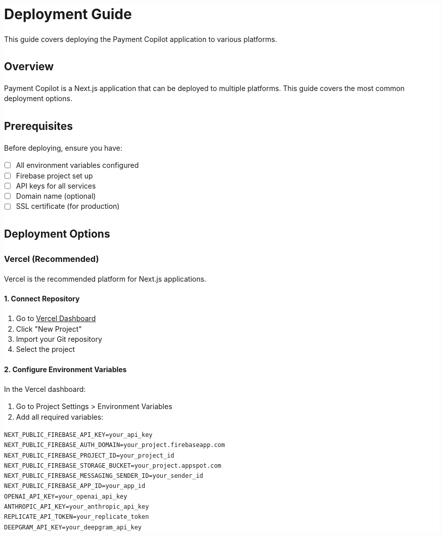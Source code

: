 # Deployment Guide

This guide covers deploying the Payment Copilot application to various platforms.

## Overview

Payment Copilot is a Next.js application that can be deployed to multiple platforms. This guide covers the most common deployment options.

## Prerequisites

Before deploying, ensure you have:

- [ ] All environment variables configured
- [ ] Firebase project set up
- [ ] API keys for all services
- [ ] Domain name (optional)
- [ ] SSL certificate (for production)

## Deployment Options

### Vercel (Recommended)

Vercel is the recommended platform for Next.js applications.

#### 1. Connect Repository

1. Go to [Vercel Dashboard](https://vercel.com/dashboard)
2. Click "New Project"
3. Import your Git repository
4. Select the project

#### 2. Configure Environment Variables

In the Vercel dashboard:

1. Go to Project Settings > Environment Variables
2. Add all required variables:

```env
NEXT_PUBLIC_FIREBASE_API_KEY=your_api_key
NEXT_PUBLIC_FIREBASE_AUTH_DOMAIN=your_project.firebaseapp.com
NEXT_PUBLIC_FIREBASE_PROJECT_ID=your_project_id
NEXT_PUBLIC_FIREBASE_STORAGE_BUCKET=your_project.appspot.com
NEXT_PUBLIC_FIREBASE_MESSAGING_SENDER_ID=your_sender_id
NEXT_PUBLIC_FIREBASE_APP_ID=your_app_id
OPENAI_API_KEY=your_openai_api_key
ANTHROPIC_API_KEY=your_anthropic_api_key
REPLICATE_API_TOKEN=your_replicate_token
DEEPGRAM_API_KEY=your_deepgram_api_key
```
